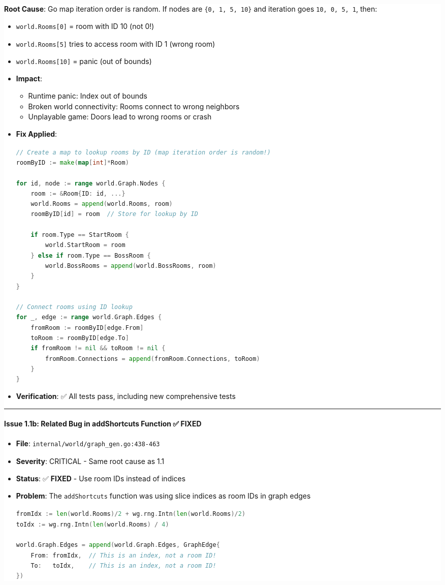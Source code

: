   **Root Cause**: Go map iteration order is random. If nodes are `{0, 1, 5, 10}` and iteration goes `10, 0, 5, 1`, then:
  - `world.Rooms[0]` = room with ID 10 (not 0!)
  - `world.Rooms[5]` tries to access room with ID 1 (wrong room)
  - `world.Rooms[10]` = panic (out of bounds)

- **Impact**: 
  - Runtime panic: Index out of bounds
  - Broken world connectivity: Rooms connect to wrong neighbors
  - Unplayable game: Doors lead to wrong rooms or crash

- **Fix Applied**:
  ```go
  // Create a map to lookup rooms by ID (map iteration order is random!)
  roomByID := make(map[int]*Room)
  
  for id, node := range world.Graph.Nodes {
      room := &Room{ID: id, ...}
      world.Rooms = append(world.Rooms, room)
      roomByID[id] = room  // Store for lookup by ID
      
      if room.Type == StartRoom {
          world.StartRoom = room
      } else if room.Type == BossRoom {
          world.BossRooms = append(world.BossRooms, room)
      }
  }
  
  // Connect rooms using ID lookup
  for _, edge := range world.Graph.Edges {
      fromRoom := roomByID[edge.From]
      toRoom := roomByID[edge.To]
      if fromRoom != nil && toRoom != nil {
          fromRoom.Connections = append(fromRoom.Connections, toRoom)
      }
  }
  ```

- **Verification**: ✅ All tests pass, including new comprehensive tests

---

#### Issue 1.1b: Related Bug in addShortcuts Function ✅ FIXED
- **File**: `internal/world/graph_gen.go:438-463`
- **Severity**: CRITICAL - Same root cause as 1.1
- **Status**: ✅ **FIXED** - Use room IDs instead of indices
- **Problem**: The `addShortcuts` function was using slice indices as room IDs in graph edges
  
  ```go
  fromIdx := len(world.Rooms)/2 + wg.rng.Intn(len(world.Rooms)/2)
  toIdx := wg.rng.Intn(len(world.Rooms) / 4)
  
  world.Graph.Edges = append(world.Graph.Edges, GraphEdge{
      From: fromIdx,  // This is an index, not a room ID!
      To:   toIdx,    // This is an index, not a room ID!
  })
  ```
